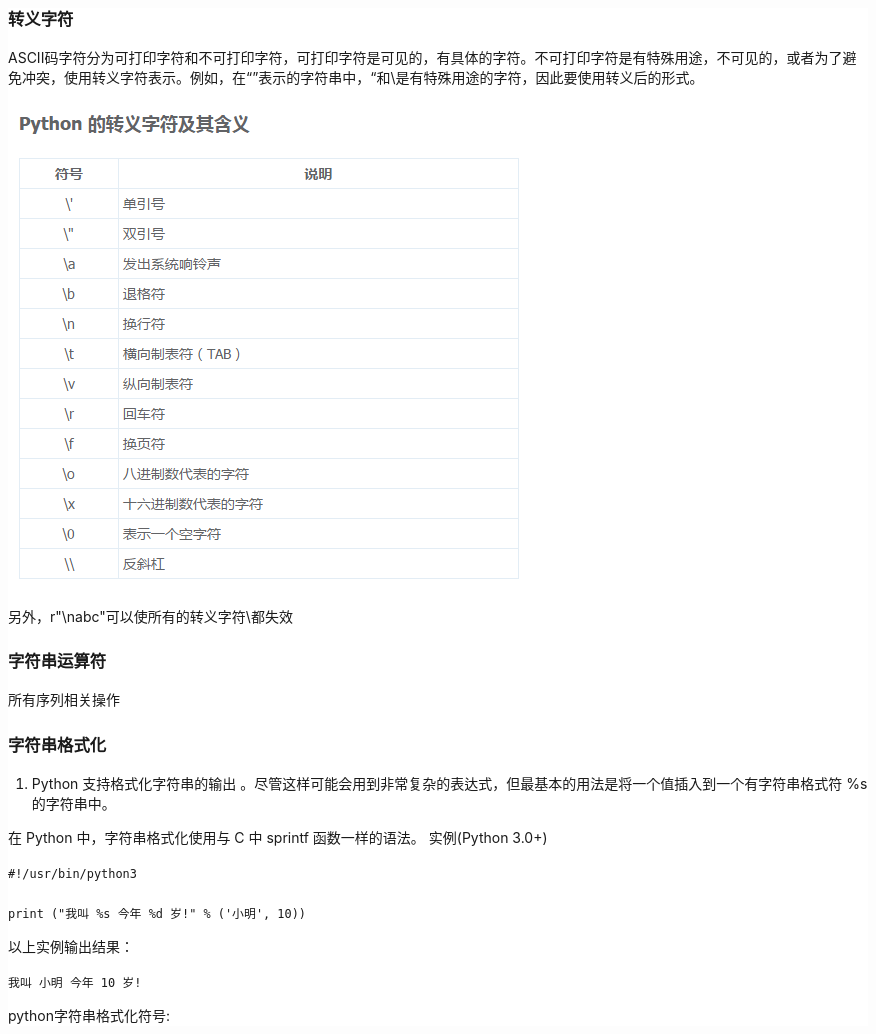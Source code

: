 ### 转义字符
ASCII码字符分为可打印字符和不可打印字符，可打印字符是可见的，有具体的字符。不可打印字符是有特殊用途，不可见的，或者为了避免冲突，使用转义字符表示。例如，在“”表示的字符串中，“和\是有特殊用途的字符，因此要使用转义后的形式。

![](media/16339519643172/16347007421206.png)

另外，r"\nabc"可以使所有的转义字符\都失效

### 字符串运算符
所有序列相关操作

### 字符串格式化
1. Python 支持格式化字符串的输出 。尽管这样可能会用到非常复杂的表达式，但最基本的用法是将一个值插入到一个有字符串格式符 %s 的字符串中。

在 Python 中，字符串格式化使用与 C 中 sprintf 函数一样的语法。
实例(Python 3.0+)
```
#!/usr/bin/python3
 
print ("我叫 %s 今年 %d 岁!" % ('小明', 10))
```
以上实例输出结果：
```
我叫 小明 今年 10 岁!
```

python字符串格式化符号: